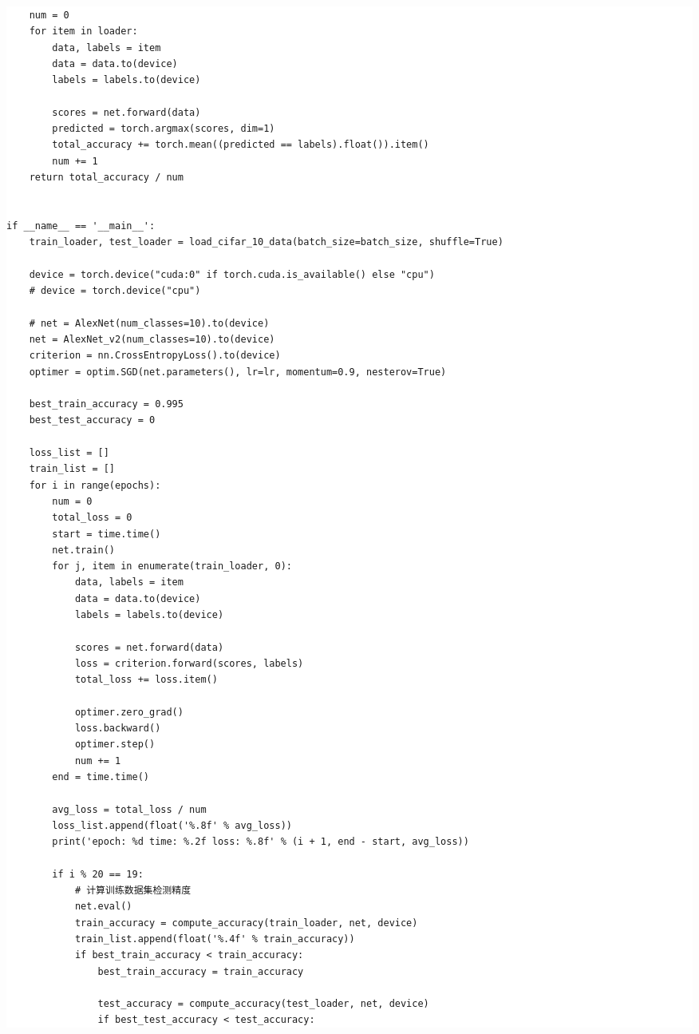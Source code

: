 ```
    num = 0
    for item in loader:
        data, labels = item
        data = data.to(device)
        labels = labels.to(device)

        scores = net.forward(data)
        predicted = torch.argmax(scores, dim=1)
        total_accuracy += torch.mean((predicted == labels).float()).item()
        num += 1
    return total_accuracy / num


if __name__ == '__main__':
    train_loader, test_loader = load_cifar_10_data(batch_size=batch_size, shuffle=True)

    device = torch.device("cuda:0" if torch.cuda.is_available() else "cpu")
    # device = torch.device("cpu")

    # net = AlexNet(num_classes=10).to(device)
    net = AlexNet_v2(num_classes=10).to(device)
    criterion = nn.CrossEntropyLoss().to(device)
    optimer = optim.SGD(net.parameters(), lr=lr, momentum=0.9, nesterov=True)

    best_train_accuracy = 0.995
    best_test_accuracy = 0

    loss_list = []
    train_list = []
    for i in range(epochs):
        num = 0
        total_loss = 0
        start = time.time()
        net.train()
        for j, item in enumerate(train_loader, 0):
            data, labels = item
            data = data.to(device)
            labels = labels.to(device)

            scores = net.forward(data)
            loss = criterion.forward(scores, labels)
            total_loss += loss.item()

            optimer.zero_grad()
            loss.backward()
            optimer.step()
            num += 1
        end = time.time()

        avg_loss = total_loss / num
        loss_list.append(float('%.8f' % avg_loss))
        print('epoch: %d time: %.2f loss: %.8f' % (i + 1, end - start, avg_loss))

        if i % 20 == 19:
            # 计算训练数据集检测精度
            net.eval()
            train_accuracy = compute_accuracy(train_loader, net, device)
            train_list.append(float('%.4f' % train_accuracy))
            if best_train_accuracy < train_accuracy:
                best_train_accuracy = train_accuracy

                test_accuracy = compute_accuracy(test_loader, net, device)
                if best_test_accuracy < test_accuracy:
```